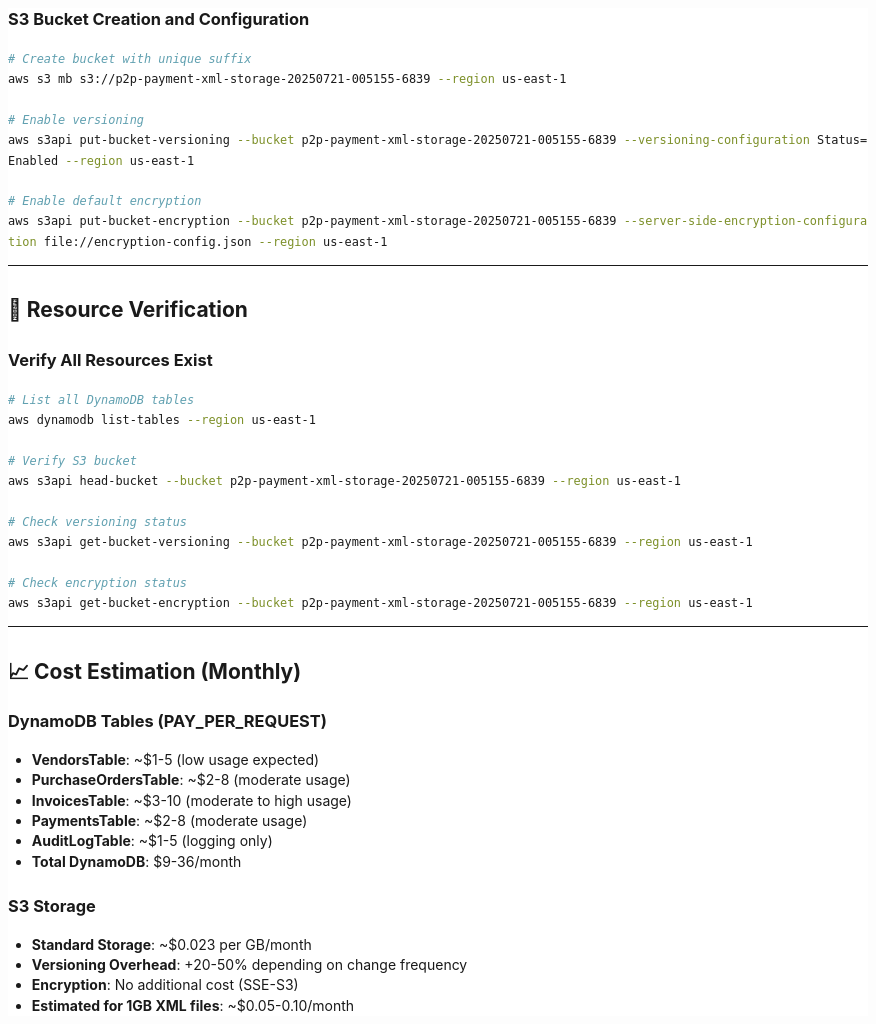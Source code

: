 ### S3 Bucket Creation and Configuration
```bash
# Create bucket with unique suffix
aws s3 mb s3://p2p-payment-xml-storage-20250721-005155-6839 --region us-east-1

# Enable versioning
aws s3api put-bucket-versioning --bucket p2p-payment-xml-storage-20250721-005155-6839 --versioning-configuration Status=Enabled --region us-east-1

# Enable default encryption
aws s3api put-bucket-encryption --bucket p2p-payment-xml-storage-20250721-005155-6839 --server-side-encryption-configuration file://encryption-config.json --region us-east-1
```

---

## 🚀 Resource Verification

### Verify All Resources Exist
```bash
# List all DynamoDB tables
aws dynamodb list-tables --region us-east-1

# Verify S3 bucket
aws s3api head-bucket --bucket p2p-payment-xml-storage-20250721-005155-6839 --region us-east-1

# Check versioning status
aws s3api get-bucket-versioning --bucket p2p-payment-xml-storage-20250721-005155-6839 --region us-east-1

# Check encryption status  
aws s3api get-bucket-encryption --bucket p2p-payment-xml-storage-20250721-005155-6839 --region us-east-1
```

---

## 📈 Cost Estimation (Monthly)

### DynamoDB Tables (PAY_PER_REQUEST)
- **VendorsTable**: ~$1-5 (low usage expected)
- **PurchaseOrdersTable**: ~$2-8 (moderate usage)
- **InvoicesTable**: ~$3-10 (moderate to high usage)
- **PaymentsTable**: ~$2-8 (moderate usage)
- **AuditLogTable**: ~$1-5 (logging only)
- **Total DynamoDB**: $9-36/month

### S3 Storage
- **Standard Storage**: ~$0.023 per GB/month
- **Versioning Overhead**: +20-50% depending on change frequency
- **Encryption**: No additional cost (SSE-S3)
- **Estimated for 1GB XML files**: ~$0.05-0.10/month
